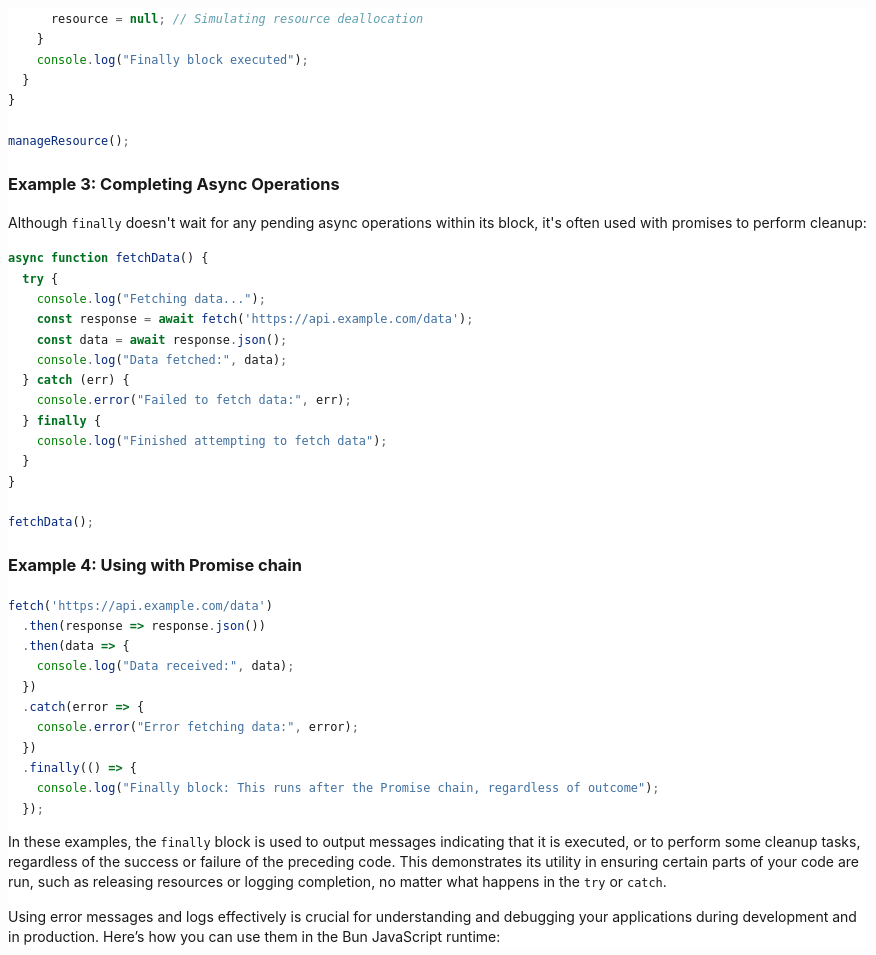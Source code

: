 ```javascript
      resource = null; // Simulating resource deallocation
    }
    console.log("Finally block executed");
  }
}

manageResource();
```

### Example 3: Completing Async Operations
Although `finally` doesn't wait for any pending async operations within its block, it's often used with promises to perform cleanup:
```javascript
async function fetchData() {
  try {
    console.log("Fetching data...");
    const response = await fetch('https://api.example.com/data');
    const data = await response.json();
    console.log("Data fetched:", data);
  } catch (err) {
    console.error("Failed to fetch data:", err);
  } finally {
    console.log("Finished attempting to fetch data");
  }
}

fetchData();
```

### Example 4: Using with Promise chain
```javascript
fetch('https://api.example.com/data')
  .then(response => response.json())
  .then(data => {
    console.log("Data received:", data);
  })
  .catch(error => {
    console.error("Error fetching data:", error);
  })
  .finally(() => {
    console.log("Finally block: This runs after the Promise chain, regardless of outcome");
  });
```

In these examples, the `finally` block is used to output messages indicating that it is executed, or to perform some cleanup tasks, regardless of the success or failure of the preceding code. This demonstrates its utility in ensuring certain parts of your code are run, such as releasing resources or logging completion, no matter what happens in the `try` or `catch`.

Using error messages and logs effectively is crucial for understanding and debugging your applications during development and in production. Here’s how you can use them in the Bun JavaScript runtime:
